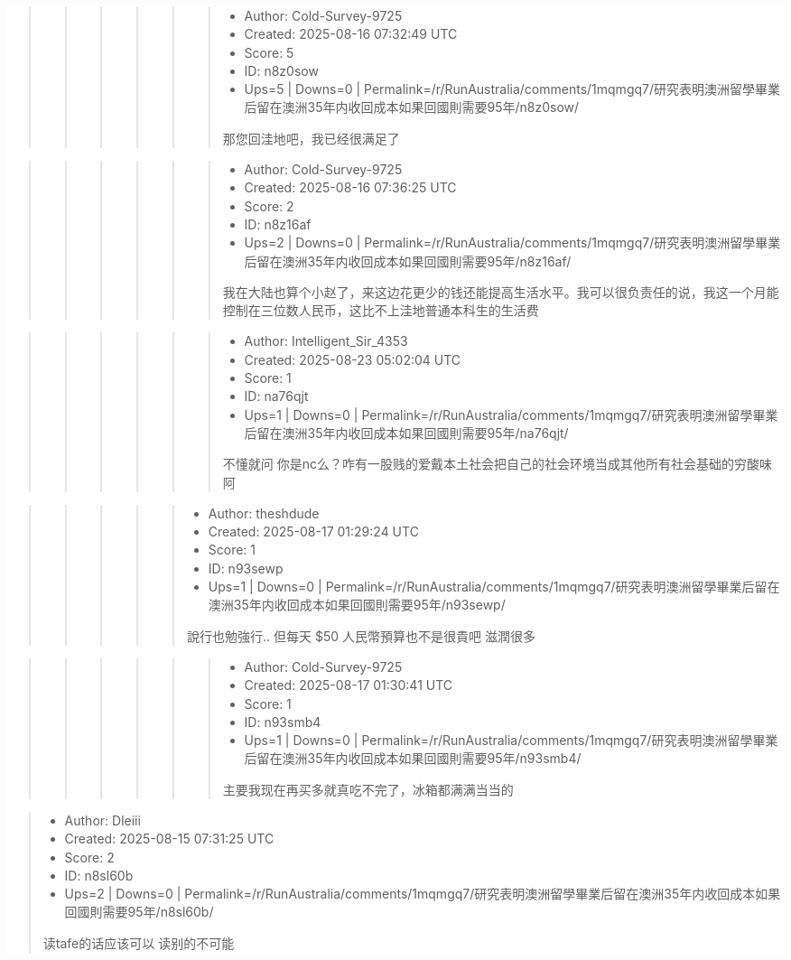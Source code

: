 >>>>>> - Author: Cold-Survey-9725
>>>>>> - Created: 2025-08-16 07:32:49 UTC
>>>>>> - Score: 5
>>>>>> - ID: n8z0sow
>>>>>> - Ups=5 | Downs=0 | Permalink=/r/RunAustralia/comments/1mqmgq7/研究表明澳洲留學畢業后留在澳洲35年内收回成本如果回國則需要95年/n8z0sow/
>>>>>>
>>>>>> 那您回洼地吧，我已经很满足了

>>>>>> - Author: Cold-Survey-9725
>>>>>> - Created: 2025-08-16 07:36:25 UTC
>>>>>> - Score: 2
>>>>>> - ID: n8z16af
>>>>>> - Ups=2 | Downs=0 | Permalink=/r/RunAustralia/comments/1mqmgq7/研究表明澳洲留學畢業后留在澳洲35年内收回成本如果回國則需要95年/n8z16af/
>>>>>>
>>>>>> 我在大陆也算个小赵了，来这边花更少的钱还能提高生活水平。我可以很负责任的说，我这一个月能控制在三位数人民币，这比不上洼地普通本科生的生活费

>>>>>> - Author: Intelligent_Sir_4353
>>>>>> - Created: 2025-08-23 05:02:04 UTC
>>>>>> - Score: 1
>>>>>> - ID: na76qjt
>>>>>> - Ups=1 | Downs=0 | Permalink=/r/RunAustralia/comments/1mqmgq7/研究表明澳洲留學畢業后留在澳洲35年内收回成本如果回國則需要95年/na76qjt/
>>>>>>
>>>>>> 不懂就问 你是nc么？咋有一股贱的爱戴本土社会把自己的社会环境当成其他所有社会基础的穷酸味阿

>>>>> - Author: theshdude
>>>>> - Created: 2025-08-17 01:29:24 UTC
>>>>> - Score: 1
>>>>> - ID: n93sewp
>>>>> - Ups=1 | Downs=0 | Permalink=/r/RunAustralia/comments/1mqmgq7/研究表明澳洲留學畢業后留在澳洲35年内收回成本如果回國則需要95年/n93sewp/
>>>>>
>>>>> 說行也勉強行..  但每天 $50 人民幣預算也不是很貴吧 滋潤很多

>>>>>> - Author: Cold-Survey-9725
>>>>>> - Created: 2025-08-17 01:30:41 UTC
>>>>>> - Score: 1
>>>>>> - ID: n93smb4
>>>>>> - Ups=1 | Downs=0 | Permalink=/r/RunAustralia/comments/1mqmgq7/研究表明澳洲留學畢業后留在澳洲35年内收回成本如果回國則需要95年/n93smb4/
>>>>>>
>>>>>> 主要我现在再买多就真吃不完了，冰箱都满满当当的

> - Author: Dleiii
> - Created: 2025-08-15 07:31:25 UTC
> - Score: 2
> - ID: n8sl60b
> - Ups=2 | Downs=0 | Permalink=/r/RunAustralia/comments/1mqmgq7/研究表明澳洲留學畢業后留在澳洲35年内收回成本如果回國則需要95年/n8sl60b/
>
> 读tafe的话应该可以 读别的不可能
